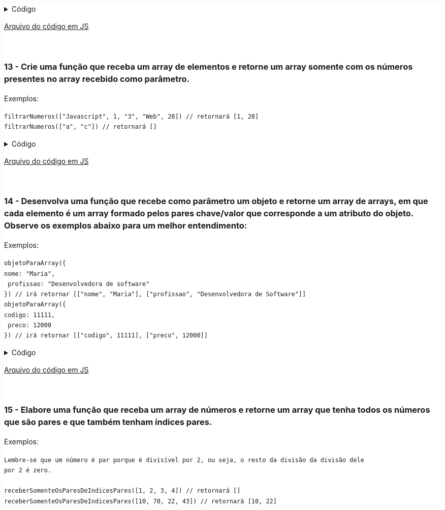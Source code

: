 <details><summary>Código</summary></details>

[Arquivo do código em JS](/Arquivos/C%C3%B3digos/Lista%20f%2012.js)

<br>

### 13 - Crie uma função que receba um array de elementos e retorne um array somente com os números presentes no array recebido como parâmetro.

Exemplos:

```
filtrarNumeros(["Javascript", 1, "3", "Web", 20]) // retornará [1, 20]
filtrarNumeros(["a", "c"]) // retornará []
```

<details><summary>Código</summary></details>

[Arquivo do código em JS](/Arquivos/C%C3%B3digos/Lista%20f%2013.js)

<br>

### 14 - Desenvolva uma função que recebe como parâmetro um objeto e retorne um array de arrays, em que cada elemento é um array formado pelos pares chave/valor que corresponde a um atributo do objeto. Observe os exemplos abaixo para um melhor entendimento:

Exemplos:

```
objetoParaArray({
nome: "Maria",
 profissao: "Desenvolvedora de software"
}) // irá retornar [["nome", "Maria"], ["profissao", "Desenvolvedora de Software"]]
objetoParaArray({
codigo: 11111,
 preco: 12000
}) // irá retornar [["codigo", 11111], ["preco", 12000]]
```

<details><summary>Código</summary></details>

[Arquivo do código em JS](/Arquivos/C%C3%B3digos/Lista%20f%2014.js)

<br>

### 15 - Elabore uma função que receba um array de números e retorne um array que tenha todos os números que são pares e que também tenham índices pares.

Exemplos:

```
Lembre-se que um número é par porque é divisível por 2, ou seja, o resto da divisão da divisão dele
por 2 é zero.

receberSomenteOsParesDeIndicesPares([1, 2, 3, 4]) // retornará []
receberSomenteOsParesDeIndicesPares([10, 70, 22, 43]) // retornará [10, 22]
```

